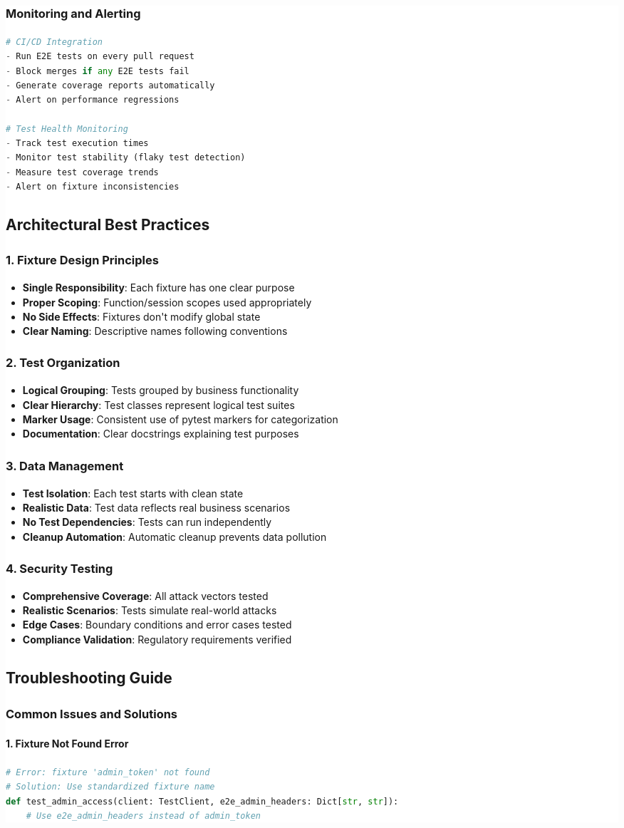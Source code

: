 ### Monitoring and Alerting
```python
# CI/CD Integration
- Run E2E tests on every pull request
- Block merges if any E2E tests fail
- Generate coverage reports automatically
- Alert on performance regressions

# Test Health Monitoring
- Track test execution times
- Monitor test stability (flaky test detection)
- Measure test coverage trends
- Alert on fixture inconsistencies
```

## Architectural Best Practices

### 1. Fixture Design Principles
- **Single Responsibility**: Each fixture has one clear purpose
- **Proper Scoping**: Function/session scopes used appropriately
- **No Side Effects**: Fixtures don't modify global state
- **Clear Naming**: Descriptive names following conventions

### 2. Test Organization
- **Logical Grouping**: Tests grouped by business functionality
- **Clear Hierarchy**: Test classes represent logical test suites
- **Marker Usage**: Consistent use of pytest markers for categorization
- **Documentation**: Clear docstrings explaining test purposes

### 3. Data Management
- **Test Isolation**: Each test starts with clean state
- **Realistic Data**: Test data reflects real business scenarios
- **No Test Dependencies**: Tests can run independently
- **Cleanup Automation**: Automatic cleanup prevents data pollution

### 4. Security Testing
- **Comprehensive Coverage**: All attack vectors tested
- **Realistic Scenarios**: Tests simulate real-world attacks
- **Edge Cases**: Boundary conditions and error cases tested
- **Compliance Validation**: Regulatory requirements verified

## Troubleshooting Guide

### Common Issues and Solutions

#### 1. Fixture Not Found Error
```python
# Error: fixture 'admin_token' not found
# Solution: Use standardized fixture name
def test_admin_access(client: TestClient, e2e_admin_headers: Dict[str, str]):
    # Use e2e_admin_headers instead of admin_token
```
